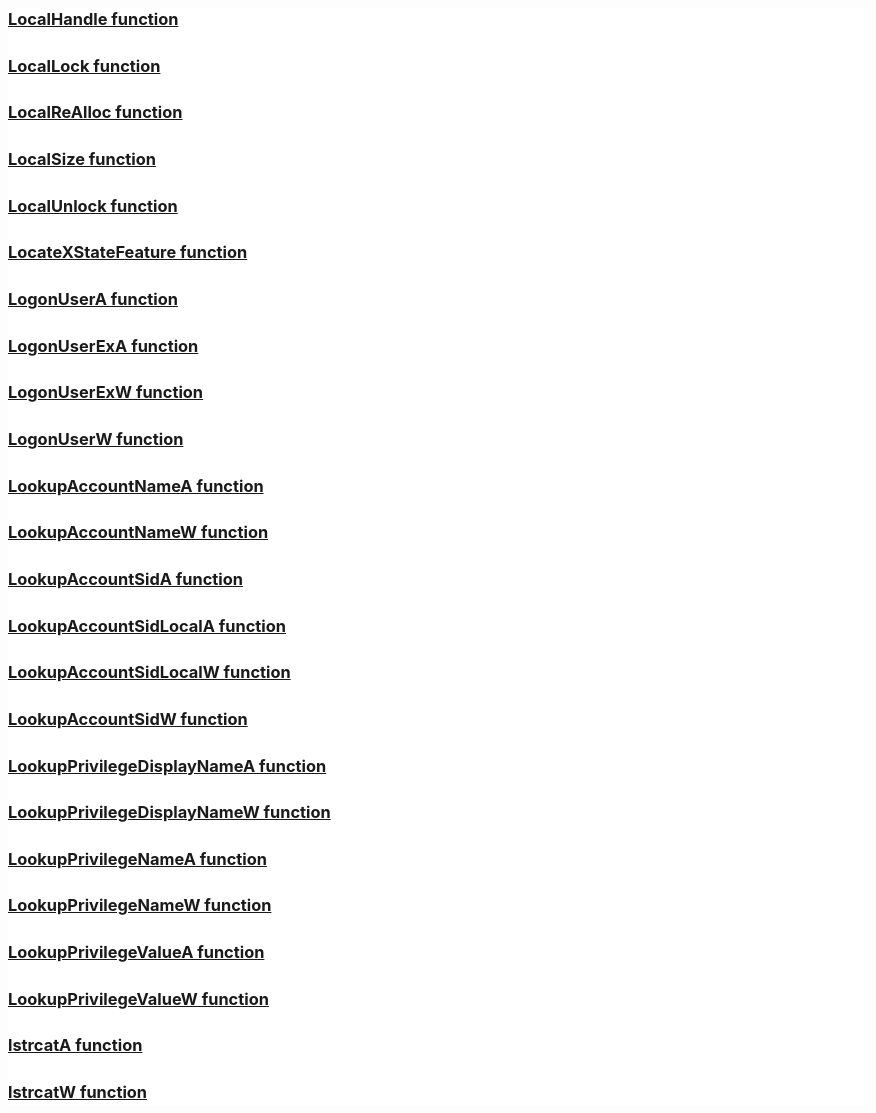 ### [LocalHandle function](../winbase/nf-winbase-localhandle.md)
### [LocalLock function](../winbase/nf-winbase-locallock.md)
### [LocalReAlloc function](../winbase/nf-winbase-localrealloc.md)
### [LocalSize function](../winbase/nf-winbase-localsize.md)
### [LocalUnlock function](../winbase/nf-winbase-localunlock.md)
### [LocateXStateFeature function](../winbase/nf-winbase-locatexstatefeature.md)
### [LogonUserA function](../winbase/nf-winbase-logonusera.md)
### [LogonUserExA function](../winbase/nf-winbase-logonuserexa.md)
### [LogonUserExW function](../winbase/nf-winbase-logonuserexw.md)
### [LogonUserW function](../winbase/nf-winbase-logonuserw.md)
### [LookupAccountNameA function](../winbase/nf-winbase-lookupaccountnamea.md)
### [LookupAccountNameW function](../winbase/nf-winbase-lookupaccountnamew.md)
### [LookupAccountSidA function](../winbase/nf-winbase-lookupaccountsida.md)
### [LookupAccountSidLocalA function](../winbase/nf-winbase-lookupaccountsidlocala.md)
### [LookupAccountSidLocalW function](../winbase/nf-winbase-lookupaccountsidlocalw.md)
### [LookupAccountSidW function](../winbase/nf-winbase-lookupaccountsidw.md)
### [LookupPrivilegeDisplayNameA function](../winbase/nf-winbase-lookupprivilegedisplaynamea.md)
### [LookupPrivilegeDisplayNameW function](../winbase/nf-winbase-lookupprivilegedisplaynamew.md)
### [LookupPrivilegeNameA function](../winbase/nf-winbase-lookupprivilegenamea.md)
### [LookupPrivilegeNameW function](../winbase/nf-winbase-lookupprivilegenamew.md)
### [LookupPrivilegeValueA function](../winbase/nf-winbase-lookupprivilegevaluea.md)
### [LookupPrivilegeValueW function](../winbase/nf-winbase-lookupprivilegevaluew.md)
### [lstrcatA function](../winbase/nf-winbase-lstrcata.md)
### [lstrcatW function](../winbase/nf-winbase-lstrcatw.md)